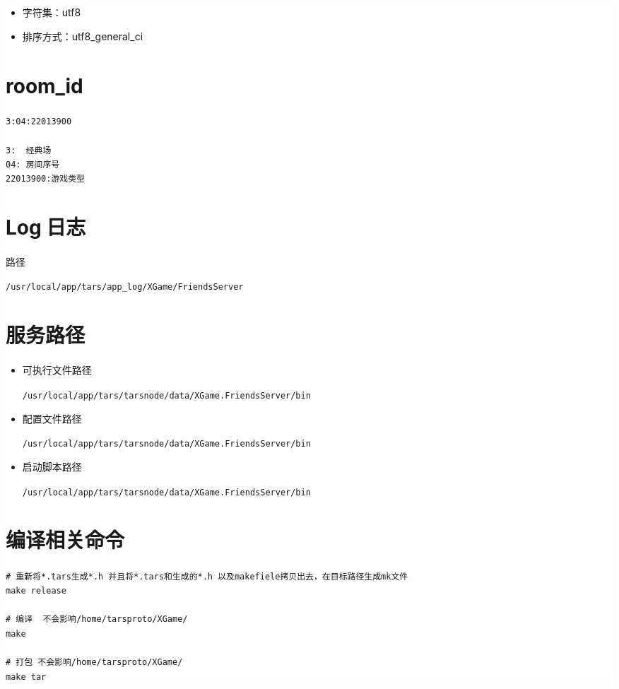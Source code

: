+ 字符集：utf8

+ 排序方式：utf8_general_ci



# room_id

```shell
3:04:22013900

3:  经典场
04: 房间序号
22013900:游戏类型
```





# Log 日志

路径

```shell
/usr/local/app/tars/app_log/XGame/FriendsServer
```



# 服务路径

+ 可执行文件路径

  ```
  /usr/local/app/tars/tarsnode/data/XGame.FriendsServer/bin
  ```

+ 配置文件路径

  ```
  /usr/local/app/tars/tarsnode/data/XGame.FriendsServer/bin
  ```

+ 启动脚本路径

  ```
  /usr/local/app/tars/tarsnode/data/XGame.FriendsServer/bin
  ```



# 编译相关命令

```shell
# 重新将*.tars生成*.h 并且将*.tars和生成的*.h 以及makefiele拷贝出去，在目标路径生成mk文件
make release

# 编译  不会影响/home/tarsproto/XGame/
make

# 打包 不会影响/home/tarsproto/XGame/
make tar
```
